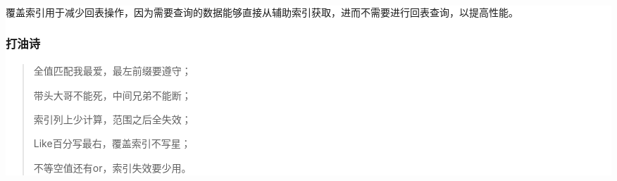 覆盖索引用于减少回表操作，因为需要查询的数据能够直接从辅助索引获取，进而不需要进行回表查询，以提高性能。



### 打油诗

> 全值匹配我最爱，最左前缀要遵守；
>
> 带头大哥不能死，中间兄弟不能断；
>
> 索引列上少计算，范围之后全失效；
>
> Like百分写最右，覆盖索引不写星；
>
> 不等空值还有or，索引失效要少用。



